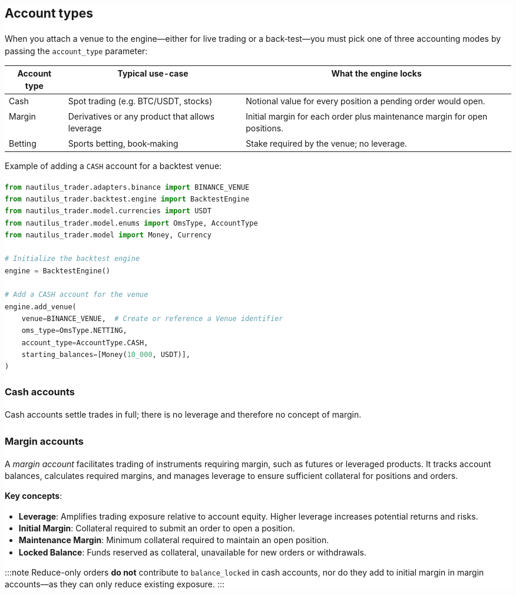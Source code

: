 ## Account types

When you attach a venue to the engine—either for live trading or a back‑test—you must pick one of three accounting modes by passing the `account_type` parameter:

| Account type           | Typical use-case                                         | What the engine locks                                                                                              |
| ---------------------- | -------------------------------------------------------- | -------------------------------------------------------------------------------------------------------------------|
| Cash                   | Spot trading (e.g. BTC/USDT, stocks)                     | Notional value for every position a pending order would open.                                                      |
| Margin                 | Derivatives or any product that allows leverage          | Initial margin for each order plus maintenance margin for open positions.                                          |
| Betting                | Sports betting, book‑making                              | Stake required by the venue; no leverage.                                                                          |

Example of adding a `CASH` account for a backtest venue:

```python
from nautilus_trader.adapters.binance import BINANCE_VENUE
from nautilus_trader.backtest.engine import BacktestEngine
from nautilus_trader.model.currencies import USDT
from nautilus_trader.model.enums import OmsType, AccountType
from nautilus_trader.model import Money, Currency

# Initialize the backtest engine
engine = BacktestEngine()

# Add a CASH account for the venue
engine.add_venue(
    venue=BINANCE_VENUE,  # Create or reference a Venue identifier
    oms_type=OmsType.NETTING,
    account_type=AccountType.CASH,
    starting_balances=[Money(10_000, USDT)],
)
```

### Cash accounts

Cash accounts settle trades in full; there is no leverage and therefore no concept of margin.

### Margin accounts

A *margin account* facilitates trading of instruments requiring margin, such as futures or leveraged products.
It tracks account balances, calculates required margins, and manages leverage to ensure sufficient collateral for positions and orders.

**Key concepts**:

- **Leverage**: Amplifies trading exposure relative to account equity. Higher leverage increases potential returns and risks.
- **Initial Margin**: Collateral required to submit an order to open a position.
- **Maintenance Margin**: Minimum collateral required to maintain an open position.
- **Locked Balance**: Funds reserved as collateral, unavailable for new orders or withdrawals.

:::note
Reduce-only orders **do not** contribute to `balance_locked` in cash accounts,
nor do they add to initial margin in margin accounts—as they can only reduce existing exposure.
:::
